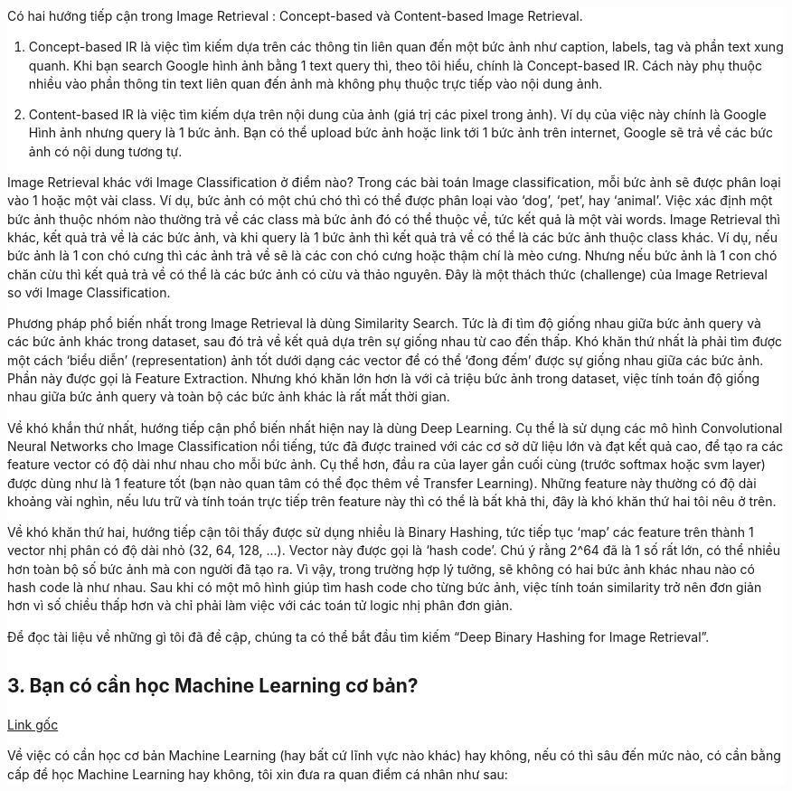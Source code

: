 Có hai hướng tiếp cận trong Image Retrieval : Concept-based và Content-based Image Retrieval.

1. Concept-based IR là việc tìm kiếm dựa trên các thông tin liên quan đến một bức ảnh như caption, labels, tag và phần text xung quanh. Khi bạn search Google hình ảnh bằng 1 text query thì, theo tôi hiểu, chính là Concept-based IR. Cách này phụ thuộc nhiều vào phần thông tin text liên quan đến ảnh mà không phụ thuộc trực tiếp vào nội dung ảnh.

2. Content-based IR là việc tìm kiếm dựa trên nội dung của ảnh (giá trị các pixel trong ảnh). Ví dụ của việc này chính là Google Hình ảnh nhưng query là 1 bức ảnh. Bạn có thể upload bức ảnh hoặc link tới 1 bức ảnh trên internet, Google sẽ trả về các bức ảnh có nội dung tương tự.

Image Retrieval khác với Image Classification ở điểm nào? Trong các bài toán Image classification, mỗi bức ảnh sẽ được phân loại vào 1 hoặc một vài class. Ví dụ, bức ảnh có một chú chó thì có thể được phân loại vào ‘dog’, ‘pet’, hay ‘animal’. Việc xác định một bức ảnh thuộc nhóm nào thường trả về các class mà bức ảnh đó có thể thuộc về, tức kết quả là một vài words. Image Retrieval thì khác, kết quả trả về là các bức ảnh, và khi query là 1 bức ảnh thì kết quả trả về có thể là các bức ảnh thuộc class khác. Ví dụ, nếu bức ảnh là 1 con chó cưng thì các ảnh trả về sẽ là các con chó cưng hoặc thậm chí là mèo cưng. Nhưng nếu bức ảnh là 1 con chó chăn cừu thì kết quả trả về có thể là các bức ảnh có cừu và thảo nguyên. Đây là một thách thức (challenge) của Image Retrieval so với Image Classification.

Phương pháp phổ biến nhất trong Image Retrieval là dùng Similarity Search. Tức là đi tìm độ giống nhau giữa bức ảnh query và các bức ảnh khác trong dataset, sau đó trả về kết quả dựa trên sự giống nhau từ cao đến thấp. Khó khăn thứ nhất là phải tìm được một cách ‘biểu diễn’ (representation) ảnh tốt dưới dạng các vector để có thể ‘đong đếm’ được sự giống nhau giữa các bức ảnh. Phần này được gọi là Feature Extraction. Nhưng khó khăn lớn hơn là với cả triệu bức ảnh trong dataset, việc tính toán độ giống nhau giữa bức ảnh query và toàn bộ các bức ảnh khác là rất mất thời gian.

Về khó khắn thứ nhất, hướng tiếp cận phổ biến nhất hiện nay là dùng Deep Learning. Cụ thể là sử dụng các mô hình Convolutional Neural Networks cho Image Classification nổi tiếng, tức đã được trained với các cơ sở dữ liệu lớn và đạt kết quả cao, để tạo ra các feature vector có độ dài như nhau cho mỗi bức ảnh. Cụ thể hơn, đầu ra của layer gần cuối cùng (trước softmax hoặc svm layer) được dùng như là 1 feature tốt (bạn nào quan tâm có thể đọc thêm về Transfer Learning). Những feature này thường có độ dài khoảng vài nghìn, nếu lưu trữ và tính toán trực tiếp trên feature này thì có thể là bất khả thi, đây là khó khăn thứ hai tôi nêu ở trên.

Về khó khăn thứ hai, hướng tiếp cận tôi thấy được sử dụng nhiều là Binary Hashing, tức tiếp tục ‘map’ các feature trên thành 1 vector nhị phân có độ dài nhỏ (32, 64, 128, ...). Vector này được gọi là ‘hash code’. Chú ý rằng 2^64 đã là 1 số rất lớn, có thể nhiều hơn toàn bộ số bức ảnh mà con người đã tạo ra. Vì vậy, trong trường hợp lý tưởng, sẽ không có hai bức ảnh khác nhau nào có hash code là như nhau. Sau khi có một mô hình giúp tìm hash code cho từng bức ảnh, việc tính toán similarity trở nên đơn giản hơn vì số chiều thấp hơn và chỉ phải làm việc với các toán tử logic nhị phân đơn giản.

Để đọc tài liệu về những gì tôi đã đề cập, chúng ta có thể bắt đầu tìm kiếm “Deep Binary Hashing for Image Retrieval”.

<a name="-ban-co-can-hoc-machine-learning-co-ban"></a>

## 3. Bạn có cần học Machine Learning cơ bản?
[Link gốc](https://www.facebook.com/machinelearningbasicvn/posts/428787870814383)

Về việc có cần học cơ bản Machine Learning (hay bất cứ lĩnh vực nào khác) hay không, nếu có thì sâu đến mức nào, có cần bằng cấp để học Machine Learning hay không, tôi xin đưa ra quan điểm cá nhân như sau:

